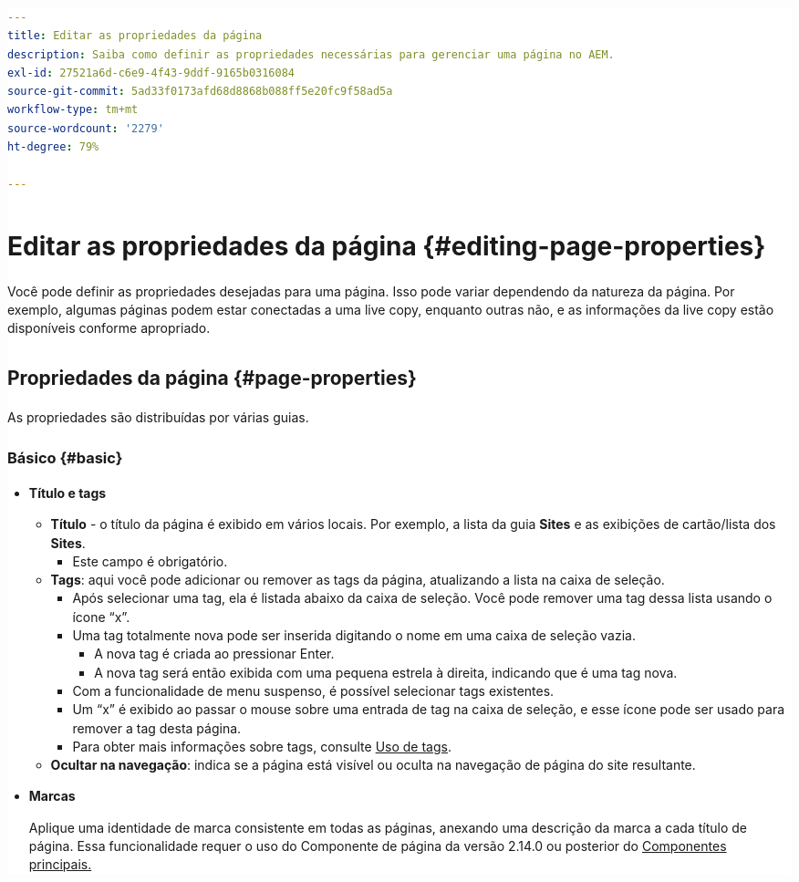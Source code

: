 ```yaml
---
title: Editar as propriedades da página
description: Saiba como definir as propriedades necessárias para gerenciar uma página no AEM.
exl-id: 27521a6d-c6e9-4f43-9ddf-9165b0316084
source-git-commit: 5ad33f0173afd68d8868b088ff5e20fc9f58ad5a
workflow-type: tm+mt
source-wordcount: '2279'
ht-degree: 79%

---
```


# Editar as propriedades da página {#editing-page-properties}

Você pode definir as propriedades desejadas para uma página. Isso pode variar dependendo da natureza da página. Por exemplo, algumas páginas podem estar conectadas a uma live copy, enquanto outras não, e as informações da live copy estão disponíveis conforme apropriado.

## Propriedades da página {#page-properties}

As propriedades são distribuídas por várias guias.

### Básico {#basic}

* **Título e tags**

   * **Título** - o título da página é exibido em vários locais. Por exemplo, a lista da guia **Sites** e as exibições de cartão/lista dos **Sites**.
      * Este campo é obrigatório.
   * **Tags**: aqui você pode adicionar ou remover as tags da página, atualizando a lista na caixa de seleção.
      * Após selecionar uma tag, ela é listada abaixo da caixa de seleção. Você pode remover uma tag dessa lista usando o ícone “x”.
      * Uma tag totalmente nova pode ser inserida digitando o nome em uma caixa de seleção vazia.
         * A nova tag é criada ao pressionar Enter.
         * A nova tag será então exibida com uma pequena estrela à direita, indicando que é uma tag nova.
      * Com a funcionalidade de menu suspenso, é possível selecionar tags existentes.
      * Um “x” é exibido ao passar o mouse sobre uma entrada de tag na caixa de seleção, e esse ícone pode ser usado para remover a tag desta página.
      * Para obter mais informações sobre tags, consulte [Uso de tags](/help/sites-cloud/authoring/features/tags.md).
   * **Ocultar na navegação**: indica se a página está visível ou oculta na navegação de página do site resultante.

* **Marcas**

  Aplique uma identidade de marca consistente em todas as páginas, anexando uma descrição da marca a cada título de página. Essa funcionalidade requer o uso do Componente de página da versão 2.14.0 ou posterior do [Componentes principais.](https://experienceleague.adobe.com/docs/experience-manager-core-components/using/introduction.html?lang=pt-BR)
